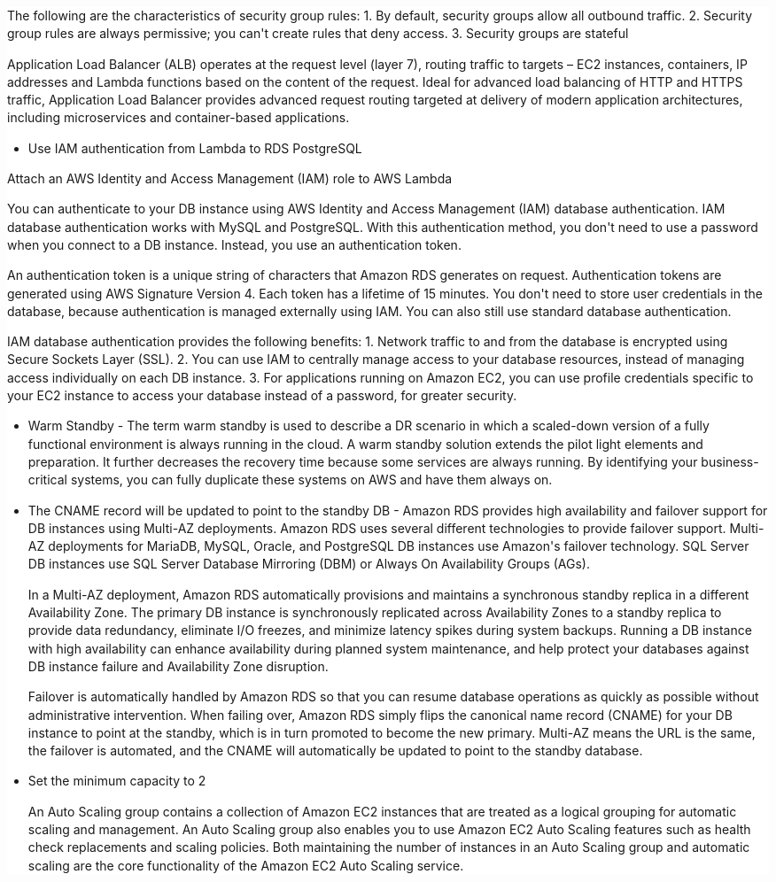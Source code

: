   The following are the characteristics of security group rules: 1. By default, security groups allow all outbound traffic. 2. Security group rules are always permissive; you can't create rules that deny access. 3. Security groups are stateful
  
  Application Load Balancer (ALB) operates at the request level (layer 7), routing traffic to targets – EC2 instances, containers, IP addresses and Lambda functions based on the content of the request. Ideal for advanced load balancing of HTTP and HTTPS traffic, Application Load Balancer provides advanced request routing targeted at delivery of modern application architectures, including microservices and container-based applications.
- Use IAM authentication from Lambda to RDS PostgreSQL
 
 Attach an AWS Identity and Access Management (IAM) role to AWS Lambda
 
 You can authenticate to your DB instance using AWS Identity and Access Management (IAM) database authentication. IAM database authentication works with MySQL and PostgreSQL. With this authentication method, you don't need to use a password when you connect to a DB instance. Instead, you use an authentication token.
 
 An authentication token is a unique string of characters that Amazon RDS generates on request. Authentication tokens are generated using AWS Signature Version 4. Each token has a lifetime of 15 minutes. You don't need to store user credentials in the database, because authentication is managed externally using IAM. You can also still use standard database authentication.
 
 IAM database authentication provides the following benefits: 1. Network traffic to and from the database is encrypted using Secure Sockets Layer (SSL). 2. You can use IAM to centrally manage access to your database resources, instead of managing access individually on each DB instance. 3. For applications running on Amazon EC2, you can use profile credentials specific to your EC2 instance to access your database instead of a password, for greater security.
- Warm Standby - The term warm standby is used to describe a DR scenario in which a scaled-down version of a fully functional environment is always running in the cloud. A warm standby solution extends the pilot light elements and preparation. It further decreases the recovery time because some services are always running. By identifying your business-critical systems, you can fully duplicate these systems on AWS and have them always on.
- The CNAME record will be updated to point to the standby DB - Amazon RDS provides high availability and failover support for DB instances using Multi-AZ deployments. Amazon RDS uses several different technologies to provide failover support. Multi-AZ deployments for MariaDB, MySQL, Oracle, and PostgreSQL DB instances use Amazon's failover technology. SQL Server DB instances use SQL Server Database Mirroring (DBM) or Always On Availability Groups (AGs).
  
  In a Multi-AZ deployment, Amazon RDS automatically provisions and maintains a synchronous standby replica in a different Availability Zone. The primary DB instance is synchronously replicated across Availability Zones to a standby replica to provide data redundancy, eliminate I/O freezes, and minimize latency spikes during system backups. Running a DB instance with high availability can enhance availability during planned system maintenance, and help protect your databases against DB instance failure and Availability Zone disruption.
  
  Failover is automatically handled by Amazon RDS so that you can resume database operations as quickly as possible without administrative intervention. When failing over, Amazon RDS simply flips the canonical name record (CNAME) for your DB instance to point at the standby, which is in turn promoted to become the new primary. Multi-AZ means the URL is the same, the failover is automated, and the CNAME will automatically be updated to point to the standby database.
- Set the minimum capacity to 2
  
  An Auto Scaling group contains a collection of Amazon EC2 instances that are treated as a logical grouping for automatic scaling and management. An Auto Scaling group also enables you to use Amazon EC2 Auto Scaling features such as health check replacements and scaling policies. Both maintaining the number of instances in an Auto Scaling group and automatic scaling are the core functionality of the Amazon EC2 Auto Scaling service.
  